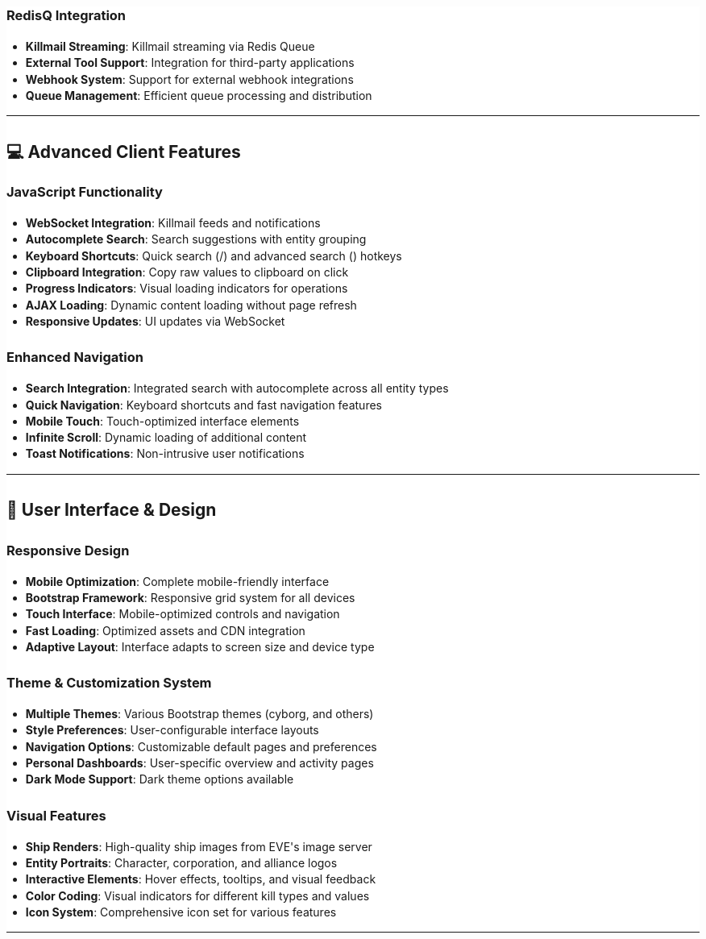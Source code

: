### RedisQ Integration
- **Killmail Streaming**: Killmail streaming via Redis Queue
- **External Tool Support**: Integration for third-party applications
- **Webhook System**: Support for external webhook integrations
- **Queue Management**: Efficient queue processing and distribution

---

## 💻 Advanced Client Features

### JavaScript Functionality
- **WebSocket Integration**: Killmail feeds and notifications
- **Autocomplete Search**: Search suggestions with entity grouping
- **Keyboard Shortcuts**: Quick search (/) and advanced search (\) hotkeys
- **Clipboard Integration**: Copy raw values to clipboard on click
- **Progress Indicators**: Visual loading indicators for operations
- **AJAX Loading**: Dynamic content loading without page refresh
- **Responsive Updates**: UI updates via WebSocket

### Enhanced Navigation
- **Search Integration**: Integrated search with autocomplete across all entity types
- **Quick Navigation**: Keyboard shortcuts and fast navigation features
- **Mobile Touch**: Touch-optimized interface elements
- **Infinite Scroll**: Dynamic loading of additional content
- **Toast Notifications**: Non-intrusive user notifications

---

## 🎨 User Interface & Design

### Responsive Design
- **Mobile Optimization**: Complete mobile-friendly interface
- **Bootstrap Framework**: Responsive grid system for all devices
- **Touch Interface**: Mobile-optimized controls and navigation
- **Fast Loading**: Optimized assets and CDN integration
- **Adaptive Layout**: Interface adapts to screen size and device type

### Theme & Customization System
- **Multiple Themes**: Various Bootstrap themes (cyborg, and others)
- **Style Preferences**: User-configurable interface layouts
- **Navigation Options**: Customizable default pages and preferences
- **Personal Dashboards**: User-specific overview and activity pages
- **Dark Mode Support**: Dark theme options available

### Visual Features
- **Ship Renders**: High-quality ship images from EVE's image server
- **Entity Portraits**: Character, corporation, and alliance logos
- **Interactive Elements**: Hover effects, tooltips, and visual feedback
- **Color Coding**: Visual indicators for different kill types and values
- **Icon System**: Comprehensive icon set for various features

---